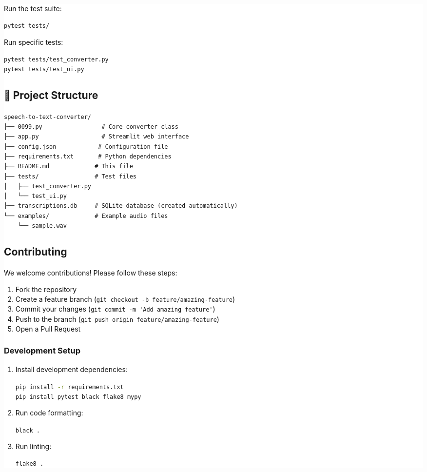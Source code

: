 Run the test suite:
```bash
pytest tests/
```

Run specific tests:
```bash
pytest tests/test_converter.py
pytest tests/test_ui.py
```

## 📁 Project Structure

```
speech-to-text-converter/
├── 0099.py                 # Core converter class
├── app.py                  # Streamlit web interface
├── config.json            # Configuration file
├── requirements.txt       # Python dependencies
├── README.md             # This file
├── tests/                # Test files
│   ├── test_converter.py
│   └── test_ui.py
├── transcriptions.db     # SQLite database (created automatically)
└── examples/             # Example audio files
    └── sample.wav
```

## Contributing

We welcome contributions! Please follow these steps:

1. Fork the repository
2. Create a feature branch (`git checkout -b feature/amazing-feature`)
3. Commit your changes (`git commit -m 'Add amazing feature'`)
4. Push to the branch (`git push origin feature/amazing-feature`)
5. Open a Pull Request

### Development Setup

1. Install development dependencies:
   ```bash
   pip install -r requirements.txt
   pip install pytest black flake8 mypy
   ```

2. Run code formatting:
   ```bash
   black .
   ```

3. Run linting:
   ```bash
   flake8 .
   ```
